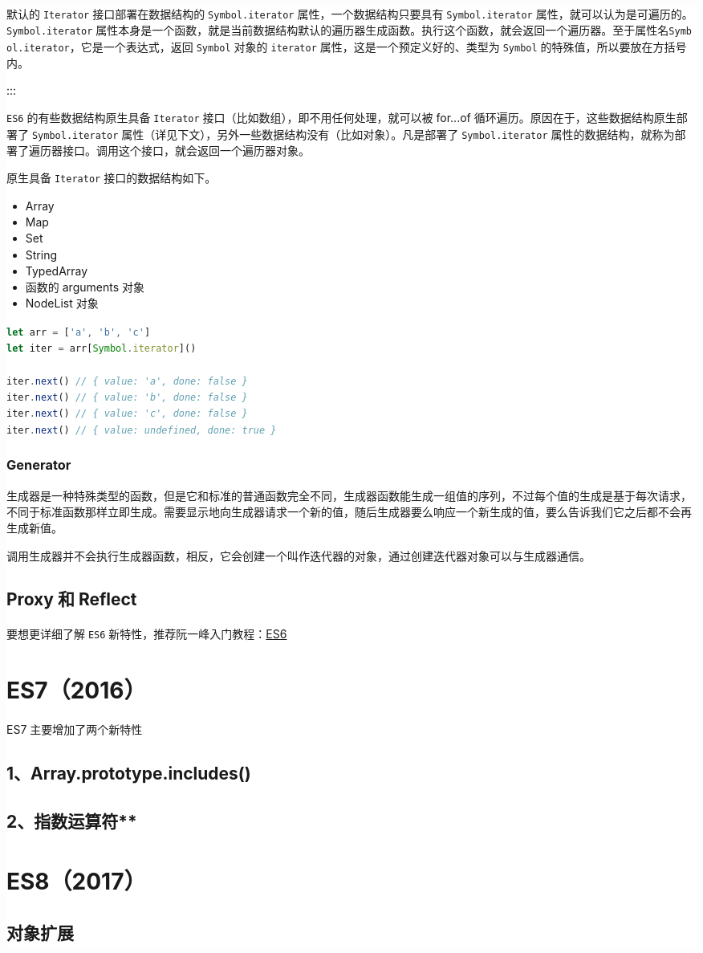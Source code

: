 默认的 `Iterator` 接口部署在数据结构的 `Symbol.iterator` 属性，一个数据结构只要具有 `Symbol.iterator` 属性，就可以认为是可遍历的。`Symbol.iterator` 属性本身是一个函数，就是当前数据结构默认的遍历器生成函数。执行这个函数，就会返回一个遍历器。至于属性名`Symbol.iterator`，它是一个表达式，返回 `Symbol` 对象的 `iterator` 属性，这是一个预定义好的、类型为 `Symbol` 的特殊值，所以要放在方括号内。

:::

`ES6` 的有些数据结构原生具备 `Iterator` 接口（比如数组），即不用任何处理，就可以被 for...of 循环遍历。原因在于，这些数据结构原生部署了 `Symbol.iterator` 属性（详见下文），另外一些数据结构没有（比如对象）。凡是部署了 `Symbol.iterator` 属性的数据结构，就称为部署了遍历器接口。调用这个接口，就会返回一个遍历器对象。

原生具备 `Iterator` 接口的数据结构如下。

- Array
- Map
- Set
- String
- TypedArray
- 函数的 arguments 对象
- NodeList 对象

```js
let arr = ['a', 'b', 'c']
let iter = arr[Symbol.iterator]()

iter.next() // { value: 'a', done: false }
iter.next() // { value: 'b', done: false }
iter.next() // { value: 'c', done: false }
iter.next() // { value: undefined, done: true }
```

### Generator

生成器是一种特殊类型的函数，但是它和标准的普通函数完全不同，生成器函数能生成一组值的序列，不过每个值的生成是基于每次请求，不同于标准函数那样立即生成。需要显示地向生成器请求一个新的值，随后生成器要么响应一个新生成的值，要么告诉我们它之后都不会再生成新值。

调用生成器并不会执行生成器函数，相反，它会创建一个叫作迭代器的对象，通过创建迭代器对象可以与生成器通信。

## Proxy 和 Reflect

要想更详细了解 `ES6` 新特性，推荐阮一峰入门教程：[ES6](https://es6.ruanyifeng.com/#docs/intro)

# ES7（2016）

ES7 主要增加了两个新特性

## 1、Array.prototype.includes()

## 2、指数运算符\*\*

# ES8（2017）

## 对象扩展
